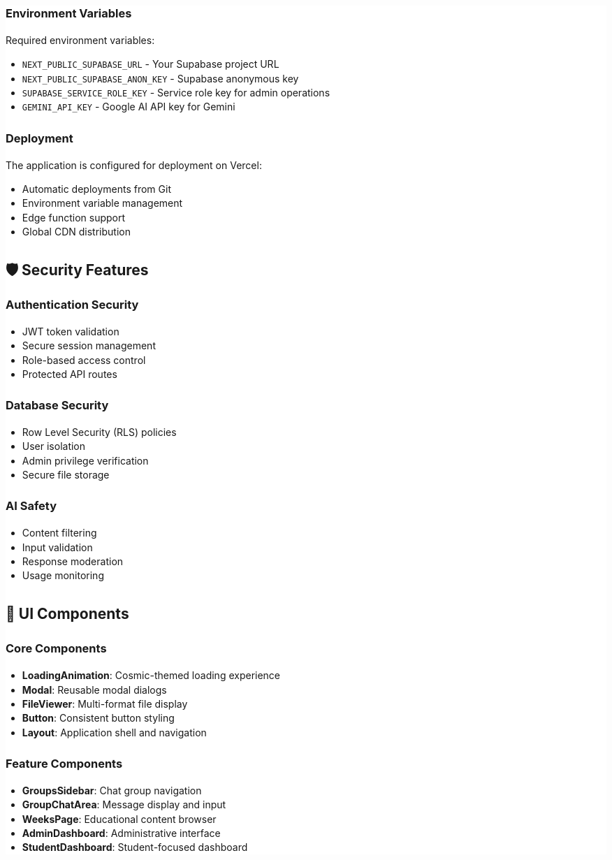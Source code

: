 ### Environment Variables
Required environment variables:
- `NEXT_PUBLIC_SUPABASE_URL` - Your Supabase project URL
- `NEXT_PUBLIC_SUPABASE_ANON_KEY` - Supabase anonymous key
- `SUPABASE_SERVICE_ROLE_KEY` - Service role key for admin operations
- `GEMINI_API_KEY` - Google AI API key for Gemini

### Deployment
The application is configured for deployment on Vercel:
- Automatic deployments from Git
- Environment variable management
- Edge function support
- Global CDN distribution

## 🛡️ Security Features

### Authentication Security
- JWT token validation
- Secure session management
- Role-based access control
- Protected API routes

### Database Security
- Row Level Security (RLS) policies
- User isolation
- Admin privilege verification
- Secure file storage

### AI Safety
- Content filtering
- Input validation
- Response moderation
- Usage monitoring

## 🎨 UI Components

### Core Components
- **LoadingAnimation**: Cosmic-themed loading experience
- **Modal**: Reusable modal dialogs
- **FileViewer**: Multi-format file display
- **Button**: Consistent button styling
- **Layout**: Application shell and navigation

### Feature Components
- **GroupsSidebar**: Chat group navigation
- **GroupChatArea**: Message display and input
- **WeeksPage**: Educational content browser
- **AdminDashboard**: Administrative interface
- **StudentDashboard**: Student-focused dashboard
